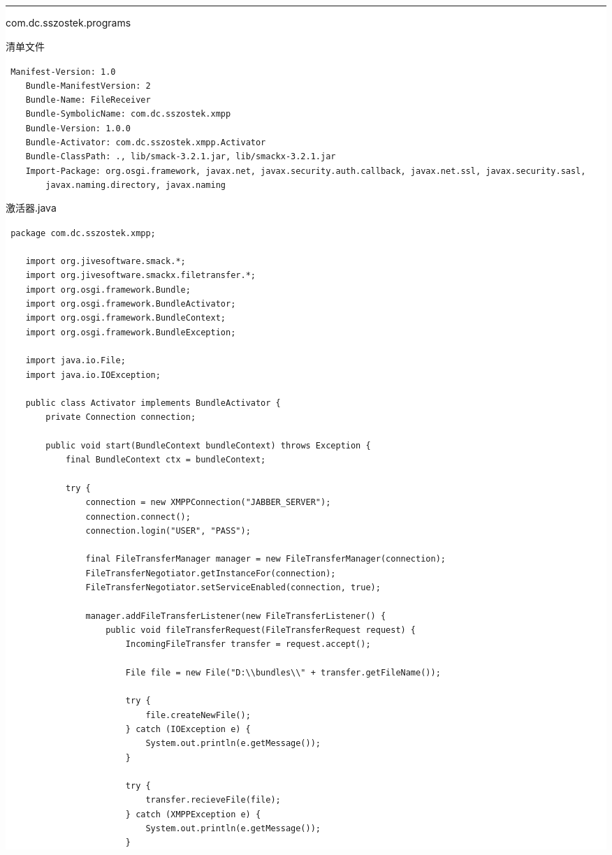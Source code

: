 * * *

com.dc.sszostek.programs

清单文件

```
 Manifest-Version: 1.0
    Bundle-ManifestVersion: 2
    Bundle-Name: FileReceiver
    Bundle-SymbolicName: com.dc.sszostek.xmpp
    Bundle-Version: 1.0.0
    Bundle-Activator: com.dc.sszostek.xmpp.Activator
    Bundle-ClassPath: ., lib/smack-3.2.1.jar, lib/smackx-3.2.1.jar
    Import-Package: org.osgi.framework, javax.net, javax.security.auth.callback, javax.net.ssl, javax.security.sasl,
        javax.naming.directory, javax.naming 
```

激活器.java

```
 package com.dc.sszostek.xmpp;

    import org.jivesoftware.smack.*;
    import org.jivesoftware.smackx.filetransfer.*;
    import org.osgi.framework.Bundle;
    import org.osgi.framework.BundleActivator;
    import org.osgi.framework.BundleContext;
    import org.osgi.framework.BundleException;

    import java.io.File;
    import java.io.IOException;

    public class Activator implements BundleActivator {
        private Connection connection;

        public void start(BundleContext bundleContext) throws Exception {
            final BundleContext ctx = bundleContext;

            try {
                connection = new XMPPConnection("JABBER_SERVER");
                connection.connect();
                connection.login("USER", "PASS");

                final FileTransferManager manager = new FileTransferManager(connection);
                FileTransferNegotiator.getInstanceFor(connection);
                FileTransferNegotiator.setServiceEnabled(connection, true);

                manager.addFileTransferListener(new FileTransferListener() {
                    public void fileTransferRequest(FileTransferRequest request) {
                        IncomingFileTransfer transfer = request.accept();

                        File file = new File("D:\\bundles\\" + transfer.getFileName());

                        try {
                            file.createNewFile();
                        } catch (IOException e) {
                            System.out.println(e.getMessage());
                        }

                        try {
                            transfer.recieveFile(file);
                        } catch (XMPPException e) {
                            System.out.println(e.getMessage());
                        }
```